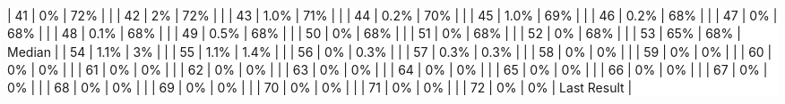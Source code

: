 | 41 | 0% | 72% |  |
| 42 | 2% | 72% |  |
| 43 | 1.0% | 71% |  |
| 44 | 0.2% | 70% |  |
| 45 | 1.0% | 69% |  |
| 46 | 0.2% | 68% |  |
| 47 | 0% | 68% |  |
| 48 | 0.1% | 68% |  |
| 49 | 0.5% | 68% |  |
| 50 | 0% | 68% |  |
| 51 | 0% | 68% |  |
| 52 | 0% | 68% |  |
| 53 | 65% | 68% | Median |
| 54 | 1.1% | 3% |  |
| 55 | 1.1% | 1.4% |  |
| 56 | 0% | 0.3% |  |
| 57 | 0.3% | 0.3% |  |
| 58 | 0% | 0% |  |
| 59 | 0% | 0% |  |
| 60 | 0% | 0% |  |
| 61 | 0% | 0% |  |
| 62 | 0% | 0% |  |
| 63 | 0% | 0% |  |
| 64 | 0% | 0% |  |
| 65 | 0% | 0% |  |
| 66 | 0% | 0% |  |
| 67 | 0% | 0% |  |
| 68 | 0% | 0% |  |
| 69 | 0% | 0% |  |
| 70 | 0% | 0% |  |
| 71 | 0% | 0% |  |
| 72 | 0% | 0% | Last Result |
